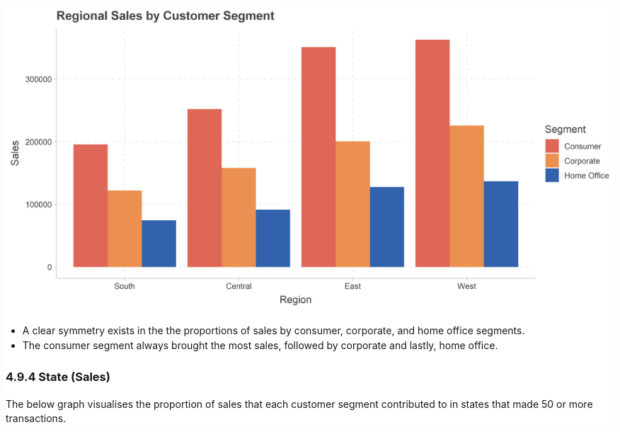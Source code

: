 ![](store_analysis_files/figure-gfm/unnamed-chunk-65-1.png)

-   A clear symmetry exists in the the proportions of sales by consumer,
    corporate, and home office segments.
-   The consumer segment always brought the most sales, followed by
    corporate and lastly, home office.

### 4.9.4 State (Sales)

The below graph visualises the proportion of sales that each customer
segment contributed to in states that made 50 or more transactions.
